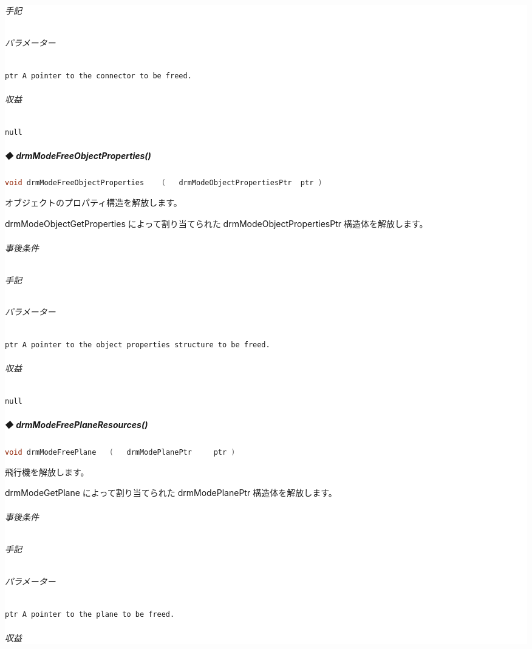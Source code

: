 ###### 手記

###### パラメーター

```text
ptr	A pointer to the connector to be freed.
```

###### 収益

```text
null
```

##### ◆ drmModeFreeObjectProperties()

```c
void drmModeFreeObjectProperties	(	drmModeObjectPropertiesPtr 	ptr	)
```

オブジェクトのプロパティ構造を解放します。

drmModeObjectGetProperties によって割り当てられた drmModeObjectPropertiesPtr 構造体を解放します。

###### 事後条件

###### 手記

###### パラメーター

```text
ptr	A pointer to the object properties structure to be freed.
```

###### 収益

```text
null
```

##### ◆ drmModeFreePlaneResources()

```c
void drmModeFreePlane	(	drmModePlanePtr 	ptr	)
```

飛行機を解放します。

drmModeGetPlane によって割り当てられた drmModePlanePtr 構造体を解放します。

###### 事後条件

###### 手記

###### パラメーター

```text
ptr	A pointer to the plane to be freed.
```

###### 収益
